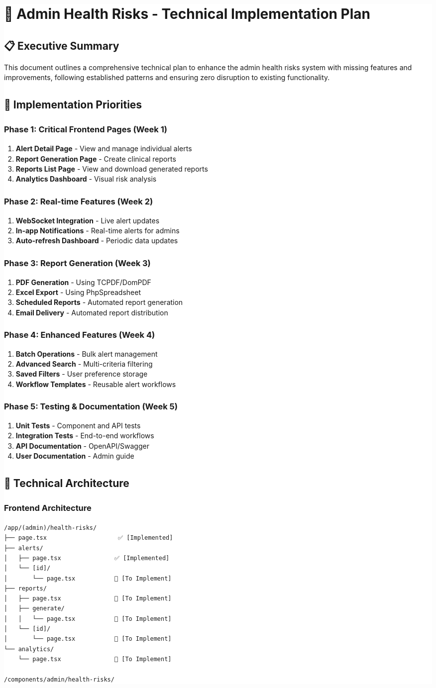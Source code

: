 # 🚀 Admin Health Risks - Technical Implementation Plan

## 📋 Executive Summary

This document outlines a comprehensive technical plan to enhance the admin health risks system with missing features and improvements, following established patterns and ensuring zero disruption to existing functionality.

## 🎯 Implementation Priorities

### Phase 1: Critical Frontend Pages (Week 1)
1. **Alert Detail Page** - View and manage individual alerts
2. **Report Generation Page** - Create clinical reports
3. **Reports List Page** - View and download generated reports
4. **Analytics Dashboard** - Visual risk analysis

### Phase 2: Real-time Features (Week 2)
1. **WebSocket Integration** - Live alert updates
2. **In-app Notifications** - Real-time alerts for admins
3. **Auto-refresh Dashboard** - Periodic data updates

### Phase 3: Report Generation (Week 3)
1. **PDF Generation** - Using TCPDF/DomPDF
2. **Excel Export** - Using PhpSpreadsheet
3. **Scheduled Reports** - Automated report generation
4. **Email Delivery** - Automated report distribution

### Phase 4: Enhanced Features (Week 4)
1. **Batch Operations** - Bulk alert management
2. **Advanced Search** - Multi-criteria filtering
3. **Saved Filters** - User preference storage
4. **Workflow Templates** - Reusable alert workflows

### Phase 5: Testing & Documentation (Week 5)
1. **Unit Tests** - Component and API tests
2. **Integration Tests** - End-to-end workflows
3. **API Documentation** - OpenAPI/Swagger
4. **User Documentation** - Admin guide

## 📐 Technical Architecture

### Frontend Architecture
```
/app/(admin)/health-risks/
├── page.tsx                    ✅ [Implemented]
├── alerts/
│   ├── page.tsx               ✅ [Implemented]
│   └── [id]/
│       └── page.tsx           🔧 [To Implement]
├── reports/
│   ├── page.tsx               🔧 [To Implement]
│   ├── generate/
│   │   └── page.tsx           🔧 [To Implement]
│   └── [id]/
│       └── page.tsx           🔧 [To Implement]
└── analytics/
    └── page.tsx               🔧 [To Implement]

/components/admin/health-risks/
```